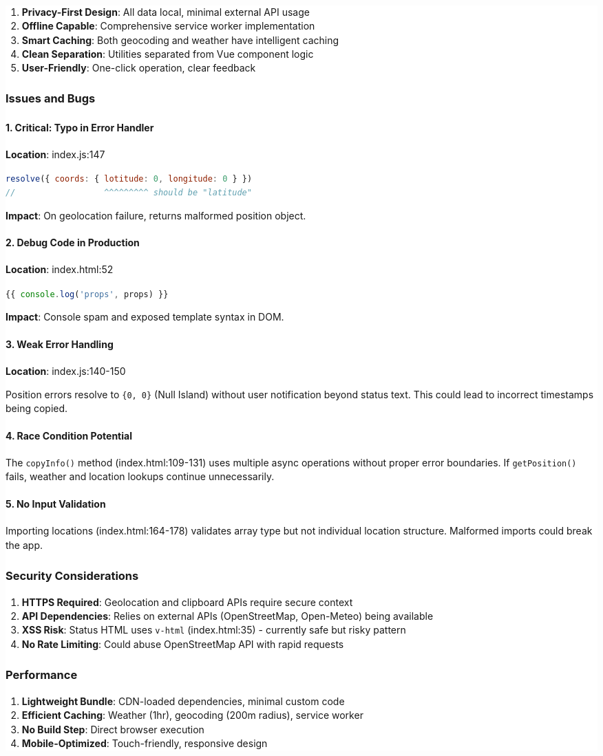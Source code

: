 1. **Privacy-First Design**: All data local, minimal external API usage
2. **Offline Capable**: Comprehensive service worker implementation
3. **Smart Caching**: Both geocoding and weather have intelligent caching
4. **Clean Separation**: Utilities separated from Vue component logic
5. **User-Friendly**: One-click operation, clear feedback

### Issues and Bugs

#### 1. Critical: Typo in Error Handler

**Location**: index.js:147

```javascript
resolve({ coords: { lotitude: 0, longitude: 0 } })
//                  ^^^^^^^^^ should be "latitude"
```

**Impact**: On geolocation failure, returns malformed position object.

#### 2. Debug Code in Production

**Location**: index.html:52

```javascript
{{ console.log('props', props) }}
```

**Impact**: Console spam and exposed template syntax in DOM.

#### 3. Weak Error Handling

**Location**: index.js:140-150

Position errors resolve to `{0, 0}` (Null Island) without user notification beyond status text. This could lead to incorrect timestamps being copied.

#### 4. Race Condition Potential

The `copyInfo()` method (index.html:109-131) uses multiple async operations without proper error boundaries. If `getPosition()` fails, weather and location lookups continue unnecessarily.

#### 5. No Input Validation

Importing locations (index.html:164-178) validates array type but not individual location structure. Malformed imports could break the app.

### Security Considerations

1. **HTTPS Required**: Geolocation and clipboard APIs require secure context
2. **API Dependencies**: Relies on external APIs (OpenStreetMap, Open-Meteo) being available
3. **XSS Risk**: Status HTML uses `v-html` (index.html:35) - currently safe but risky pattern
4. **No Rate Limiting**: Could abuse OpenStreetMap API with rapid requests

### Performance

1. **Lightweight Bundle**: CDN-loaded dependencies, minimal custom code
2. **Efficient Caching**: Weather (1hr), geocoding (200m radius), service worker
3. **No Build Step**: Direct browser execution
4. **Mobile-Optimized**: Touch-friendly, responsive design
